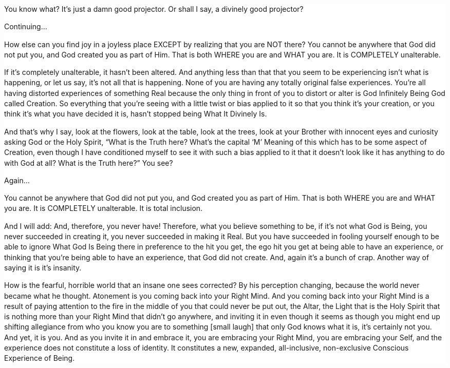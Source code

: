 You know what? It&rsquo;s just a damn good projector. Or shall I say, a
divinely good projector?

Continuing&hellip;

<div markdown="1" class="well book">
How else can you find joy in a
joyless place EXCEPT by realizing that you are NOT there? You cannot be
anywhere that God did not put you, and God created you as part of Him.
That is both WHERE you are and WHAT you are. It is COMPLETELY
unalterable.
</div>

If it&rsquo;s completely unalterable, it hasn&rsquo;t been altered. And
anything less than that that you seem to be experiencing isn&rsquo;t
what is happening, or let us say, it&rsquo;s not all that is happening.
None of you are having any totally original false experiences.
You&rsquo;re all having distorted experiences of something Real because
the only thing in front of you to distort or alter is God Infinitely
Being God called Creation. So everything that you&rsquo;re seeing with a
little twist or bias applied to it so that you think it&rsquo;s your
creation, or you think it&rsquo;s what you have decided it is,
hasn&rsquo;t stopped being What It Divinely Is.

And that&rsquo;s why I say, look at the flowers, look at the table, look
at the trees, look at your Brother with innocent eyes and curiosity
asking God or the Holy Spirit, &ldquo;What is the Truth here?
What&rsquo;s the capital &lsquo;M&rsquo; Meaning of this which has to be
some aspect of Creation, even though I have conditioned myself to see it
with such a bias applied to it that it doesn&rsquo;t look like it has
anything to do with God at all? What is the Truth here?&rdquo; You see?

Again&hellip;

<div markdown="1" class="well book">
You cannot be anywhere that God did
not put you, and God created you as part of Him. That is both WHERE you
are and WHAT you are. It is COMPLETELY unalterable. It is total
inclusion.
</div>

And I will add: And, therefore, you never have! Therefore, what you
believe something to be, if it&rsquo;s not what God is Being, you never
succeeded in creating it, you never succeeded in making it Real. But you
have succeeded in fooling yourself enough to be able to ignore What God
Is Being there in preference to the hit you get, the ego hit you get at
being able to have an experience, or thinking that you&rsquo;re being
able to have an experience, that God did not create. And, again
it&rsquo;s a bunch of crap. Another way of saying it is it&rsquo;s
insanity.

How is the fearful, horrible world that an insane one sees corrected? By
his perception changing, because the world never became what he thought.
Atonement is you coming back into your Right Mind. And you coming back
into your Right Mind is a result of paying attention to the fire in the
middle of you that could never be put out, the Altar, the Light that is
the Holy Spirit that is nothing more than your Right Mind that
didn&rsquo;t go anywhere, and inviting it in even though it seems as
though you might end up shifting allegiance from who you know you are to
something [small laugh] that only God knows what it is, it&rsquo;s
certainly not you. And yet, it is you. And as you invite it in and
embrace it, you are embracing your Right Mind, you are embracing your
Self, and the experience does not constitute a loss of identity. It
constitutes a new, expanded, all-inclusive, non-exclusive Conscious
Experience of Being.


[^1]: T6.2 The Uses of Projection